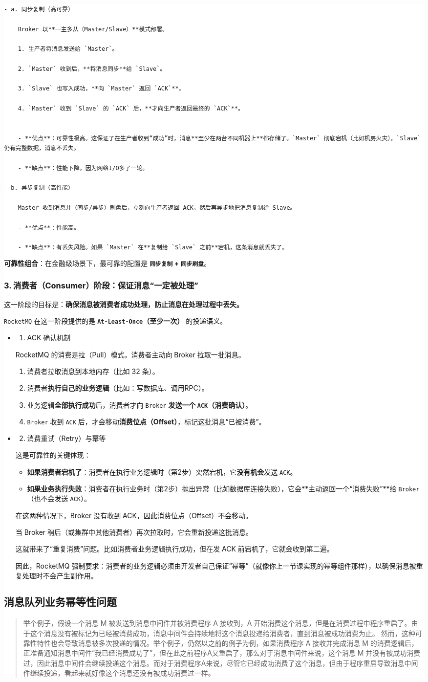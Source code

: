     - a. 同步复制（高可靠）
        
        Broker 以**一主多从（Master/Slave）**模式部署。
        
        1. 生产者将消息发送给 `Master`。
            
        2. `Master` 收到后，**将消息同步**给 `Slave`。
            
        3. `Slave` 也写入成功，**向 `Master` 返回 `ACK`**。
            
        4. `Master` 收到 `Slave` 的 `ACK` 后，**才向生产者返回最终的 `ACK`**。
            
        
        - **优点**：可靠性极高。这保证了在生产者收到“成功”时，消息**至少在两台不同机器上**都存储了。`Master` 彻底宕机（比如机房火灾），`Slave` 仍有完整数据，消息不丢失。
            
        - **缺点**：性能下降，因为网络I/O多了一轮。
            
    - b. 异步复制（高性能）
        
        Master 收到消息并（同步/异步）刷盘后，立刻向生产者返回 ACK，然后再异步地把消息复制给 Slave。
        
        - **优点**：性能高。
            
        - **缺点**：有丢失风险。如果 `Master` 在**复制给 `Slave` 之前**宕机，这条消息就丢失了。
            

**可靠性组合**：在金融级场景下，最可靠的配置是 **`同步复制` + `同步刷盘`**。

### 3. 消费者（Consumer）阶段：保证消息“一定被处理”

这一阶段的目标是：**确保消息被消费者成功处理，防止消息在处理过程中丢失。**

`RocketMQ` 在这一阶段提供的是 **`At-Least-Once`（至少一次）** 的投递语义。

- 1. ACK 确认机制
    
    RocketMQ 的消费是拉（Pull）模式。消费者主动向 Broker 拉取一批消息。
    
    1. 消费者拉取消息到本地内存（比如 32 条）。
        
    2. 消费者**执行自己的业务逻辑**（比如：写数据库、调用RPC）。
        
    3. 业务逻辑**全部执行成功**后，消费者才向 `Broker` **发送一个 `ACK`（消费确认）**。
        
    4. `Broker` 收到 `ACK` 后，才会移动**消费位点（Offset）**，标记这批消息“已被消费”。
        
- 2. 消费重试（Retry）与幂等
    
    这是可靠性的关键体现：
    
    - **如果消费者宕机了**：消费者在执行业务逻辑时（第2步）突然宕机，它**没有机会**发送 `ACK`。
        
    - **如果业务执行失败**：消费者在执行业务时（第2步）抛出异常（比如数据库连接失败），它会**主动返回一个“消费失败”**给 `Broker`（也不会发送 `ACK`）。
        
    
    在这两种情况下，Broker 没有收到 ACK，因此消费位点（Offset）不会移动。
    
    当 Broker 稍后（或集群中其他消费者）再次拉取时，它会重新投递这批消息。
    
    这就带来了“重复消费”问题。比如消费者业务逻辑执行成功，但在发 ACK 前宕机了，它就会收到第二遍。
    
    因此，RocketMQ 强制要求：消费者的业务逻辑必须由开发者自己保证“幂等”（就像你上一节课实现的幂等组件那样），以确保消息被重复处理时不会产生副作用。
## 消息队列业务幂等性问题
>举个例子，假设一个消息 M 被发送到消息中间件并被消费程序 A 接收到，A 开始消费这个消息，但是在消费过程中程序重启了。由于这个消息没有被标记为已经被消费成功，消息中间件会持续地将这个消息投递给消费者，直到消息被成功消费为止。
>然而，这种可靠性特性也会导致消息被多次投递的情况。举个例子，仍然以之前的例子为例，如果消费程序 A 接收并完成消息 M 的消费逻辑后，正准备通知消息中间件“我已经消费成功了”，但在此之前程序A又重启了，那么对于消息中间件来说，这个消息 M 并没有被成功消费过，因此消息中间件会继续投递这个消息。而对于消费程序A来说，尽管它已经成功消费了这个消息，但由于程序重启导致消息中间件继续投递，看起来就好像这个消息还没有被成功消费过一样。
